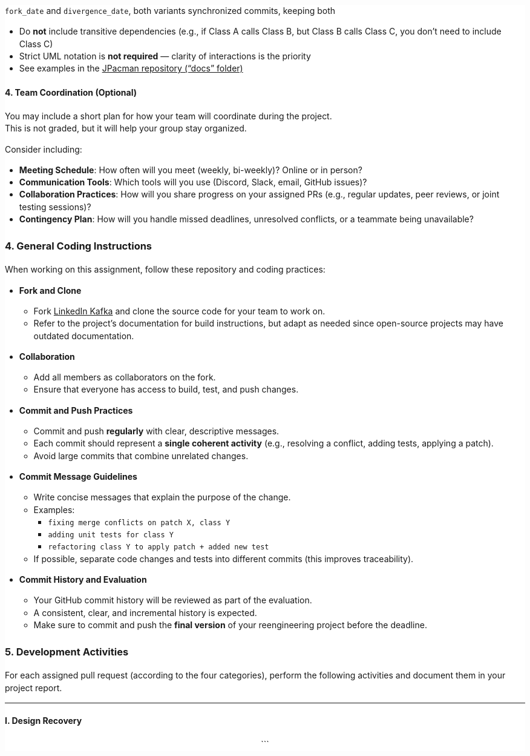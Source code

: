 ```fork_date``` and ```divergence_date```, both variants synchronized commits, keeping both 
- Do **not** include transitive dependencies (e.g., if Class A calls Class B, but Class B calls Class C, you don’t need to include Class C)  
- Strict UML notation is **not required** — clarity of interactions is the priority  
- See examples in the [JPacman repository (“docs” folder)](https://github.com/johnxu21/jpacman/blob/master/doc/uml/FactoryWiring.png)  

#### 4. Team Coordination (Optional)  
You may include a short plan for how your team will coordinate during the project.  
This is not graded, but it will help your group stay organized.  

Consider including:  
- **Meeting Schedule**: How often will you meet (weekly, bi-weekly)? Online or in person?  
- **Communication Tools**: Which tools will you use (Discord, Slack, email, GitHub issues)?  
- **Collaboration Practices**: How will you share progress on your assigned PRs (e.g., regular updates, peer reviews, or joint testing sessions)?  
- **Contingency Plan**: How will you handle missed deadlines, unresolved conflicts, or a teammate being unavailable?  


### **4. General Coding Instructions**

When working on this assignment, follow these repository and coding practices:  

* **Fork and Clone**  
  - Fork [LinkedIn Kafka](https://github.com/linkedin/kafka) and clone the source code for your team to work on.  
  - Refer to the project’s documentation for build instructions, but adapt as needed since open-source projects may have outdated documentation.  

* **Collaboration**  
  - Add all members as collaborators on the fork.  
  - Ensure that everyone has access to build, test, and push changes.  

* **Commit and Push Practices**  
  - Commit and push **regularly** with clear, descriptive messages.  
  - Each commit should represent a **single coherent activity** (e.g., resolving a conflict, adding tests, applying a patch).  
  - Avoid large commits that combine unrelated changes.  

* **Commit Message Guidelines**  
  - Write concise messages that explain the purpose of the change.  
  - Examples:  
    - `fixing merge conflicts on patch X, class Y`  
    - `adding unit tests for class Y`  
    - `refactoring class Y to apply patch + added new test`  
  - If possible, separate code changes and tests into different commits (this improves traceability).  

* **Commit History and Evaluation**  
  - Your GitHub commit history will be reviewed as part of the evaluation.  
  - A consistent, clear, and incremental history is expected.  
  - Make sure to commit and push the **final version** of your reengineering project before the deadline. 

### **5. Development Activities** 
For each assigned pull request (according to the four categories), perform the following activities and document them in your project report.  

----------
#### I. Design Recovery 


<center>
```